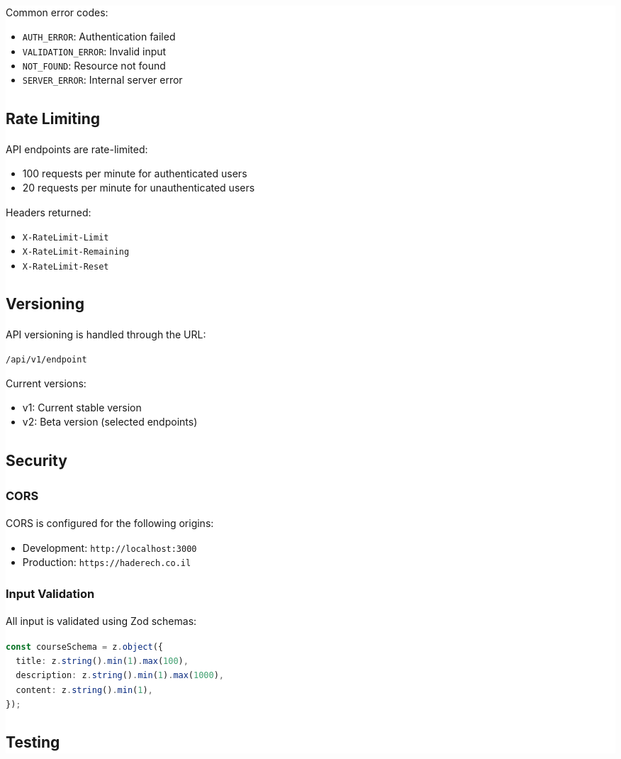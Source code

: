 Common error codes:

- `AUTH_ERROR`: Authentication failed
- `VALIDATION_ERROR`: Invalid input
- `NOT_FOUND`: Resource not found
- `SERVER_ERROR`: Internal server error

## Rate Limiting

API endpoints are rate-limited:

- 100 requests per minute for authenticated users
- 20 requests per minute for unauthenticated users

Headers returned:

- `X-RateLimit-Limit`
- `X-RateLimit-Remaining`
- `X-RateLimit-Reset`

## Versioning

API versioning is handled through the URL:

```
/api/v1/endpoint
```

Current versions:

- v1: Current stable version
- v2: Beta version (selected endpoints)

## Security

### CORS

CORS is configured for the following origins:

- Development: `http://localhost:3000`
- Production: `https://haderech.co.il`

### Input Validation

All input is validated using Zod schemas:

```typescript
const courseSchema = z.object({
  title: z.string().min(1).max(100),
  description: z.string().min(1).max(1000),
  content: z.string().min(1),
});
```

## Testing
